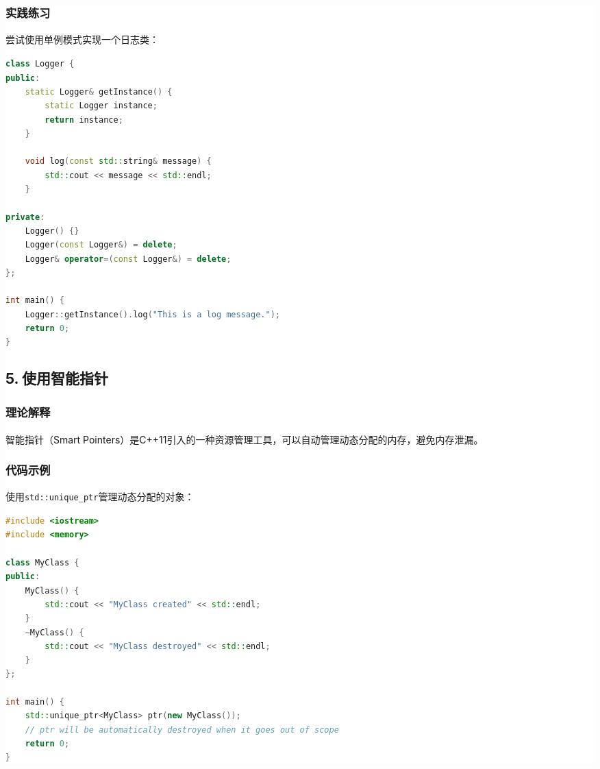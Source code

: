 ### 实践练习

尝试使用单例模式实现一个日志类：

```cpp
class Logger {
public:
    static Logger& getInstance() {
        static Logger instance;
        return instance;
    }

    void log(const std::string& message) {
        std::cout << message << std::endl;
    }

private:
    Logger() {}
    Logger(const Logger&) = delete;
    Logger& operator=(const Logger&) = delete;
};

int main() {
    Logger::getInstance().log("This is a log message.");
    return 0;
}
```

## 5. 使用智能指针

### 理论解释

智能指针（Smart Pointers）是C++11引入的一种资源管理工具，可以自动管理动态分配的内存，避免内存泄漏。

### 代码示例

使用`std::unique_ptr`管理动态分配的对象：

```cpp
#include <iostream>
#include <memory>

class MyClass {
public:
    MyClass() {
        std::cout << "MyClass created" << std::endl;
    }
    ~MyClass() {
        std::cout << "MyClass destroyed" << std::endl;
    }
};

int main() {
    std::unique_ptr<MyClass> ptr(new MyClass());
    // ptr will be automatically destroyed when it goes out of scope
    return 0;
}
```
